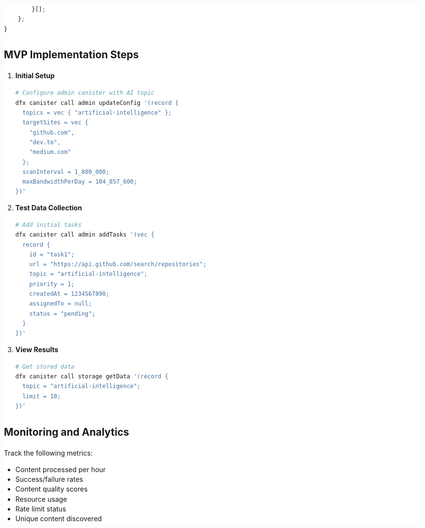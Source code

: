 ```typescript
        }[];
    };
}
```

## MVP Implementation Steps

1. **Initial Setup**
   ```bash
   # Configure admin canister with AI topic
   dfx canister call admin updateConfig '(record {
     topics = vec { "artificial-intelligence" };
     targetSites = vec { 
       "github.com",
       "dev.to",
       "medium.com"
     };
     scanInterval = 1_800_000;
     maxBandwidthPerDay = 104_857_600;
   })'
   ```

2. **Test Data Collection**
   ```bash
   # Add initial tasks
   dfx canister call admin addTasks '(vec {
     record {
       id = "task1";
       url = "https://api.github.com/search/repositories";
       topic = "artificial-intelligence";
       priority = 1;
       createdAt = 1234567890;
       assignedTo = null;
       status = "pending";
     }
   })'
   ```

3. **View Results**
   ```bash
   # Get stored data
   dfx canister call storage getData '(record {
     topic = "artificial-intelligence";
     limit = 10;
   })'
   ```

## Monitoring and Analytics

Track the following metrics:
- Content processed per hour
- Success/failure rates
- Content quality scores
- Resource usage
- Rate limit status
- Unique content discovered
